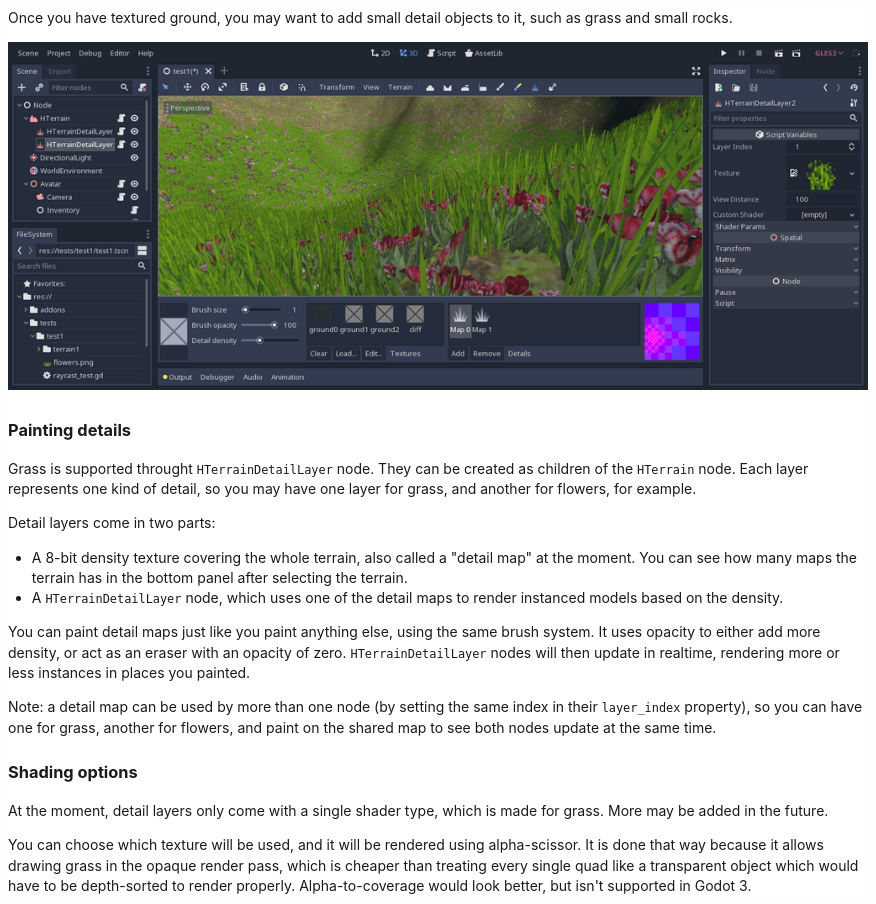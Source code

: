 Once you have textured ground, you may want to add small detail objects to it, such as grass and small rocks.

![Screenshot of two grass layers under the terrain node](images/detail_layers.png)

### Painting details

Grass is supported throught `HTerrainDetailLayer` node. They can be created as children of the `HTerrain` node. Each layer represents one kind of detail, so you may have one layer for grass, and another for flowers, for example.

Detail layers come in two parts:
- A 8-bit density texture covering the whole terrain, also called a "detail map" at the moment. You can see how many maps the terrain has in the bottom panel after selecting the terrain.
- A `HTerrainDetailLayer` node, which uses one of the detail maps to render instanced models based on the density.

You can paint detail maps just like you paint anything else, using the same brush system. It uses opacity to either add more density, or act as an eraser with an opacity of zero.
`HTerrainDetailLayer` nodes will then update in realtime, rendering more or less instances in places you painted.

Note: a detail map can be used by more than one node (by setting the same index in their `layer_index` property), so you can have one for grass, another for flowers, and paint on the shared map to see both nodes update at the same time.


### Shading options

At the moment, detail layers only come with a single shader type, which is made for grass. More may be added in the future.

You can choose which texture will be used, and it will be rendered using alpha-scissor. It is done that way because it allows drawing grass in the opaque render pass, which is cheaper than treating every single quad like a transparent object which would have to be depth-sorted to render properly. Alpha-to-coverage would look better, but isn't supported in Godot 3.
